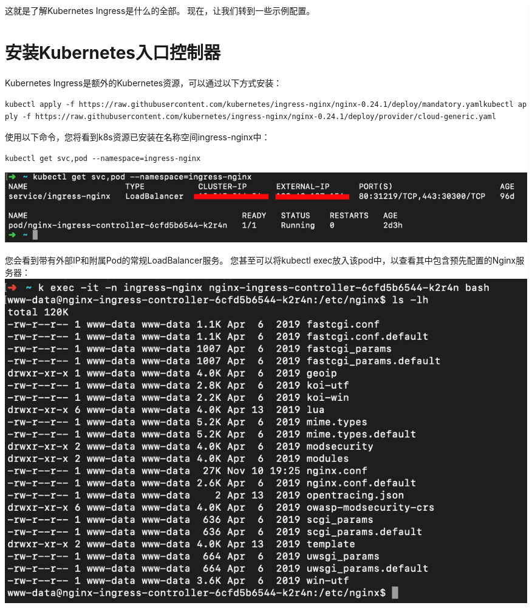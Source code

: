 这就是了解Kubernetes Ingress是什么的全部。 现在，让我们转到一些示例配置。
# 安装Kubernetes入口控制器

Kubernetes Ingress是额外的Kubernetes资源，可以通过以下方式安装：
```
kubectl apply -f https://raw.githubusercontent.com/kubernetes/ingress-nginx/nginx-0.24.1/deploy/mandatory.yamlkubectl apply -f https://raw.githubusercontent.com/kubernetes/ingress-nginx/nginx-0.24.1/deploy/provider/cloud-generic.yaml
```

使用以下命令，您将看到k8s资源已安装在名称空间ingress-nginx中：
```
kubectl get svc,pod --namespace=ingress-nginx
```
![](1*NV4HknTA1LCoL7B0KSFgDA.png)

您会看到带有外部IP和附属Pod的常规LoadBalancer服务。 您甚至可以将kubectl exec放入该pod中，以查看其中包含预先配置的Nginx服务器：
![](1*lpckG2-HqEZ_3ildoSBh9g.png)

